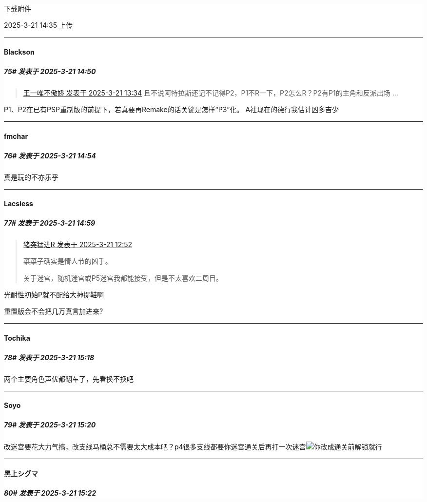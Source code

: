 下载附件

2025-3-21 14:35 上传

*****

####  Blackson  
##### 75#       发表于 2025-3-21 14:50

<blockquote><a href="httphttps://stage1st.com/2b/forum.php?mod=redirect&amp;goto=findpost&amp;pid=67702667&amp;ptid=2250509" target="_blank">王一唯不傲娇 发表于 2025-3-21 13:34</a>
且不说阿特拉斯还记不记得P2，P1不R一下，P2怎么R？P2有P1的主角和反派出场 ...</blockquote>
P1、P2在已有PSP重制版的前提下，若真要再Remake的话关键是怎样“P3”化。
A社现在的德行我估计凶多吉少

*****

####  fmchar  
##### 76#       发表于 2025-3-21 14:54

真是玩的不亦乐乎

*****

####  Lacsiess  
##### 77#       发表于 2025-3-21 14:59

<blockquote><a href="httphttps://stage1st.com/2b/forum.php?mod=redirect&amp;goto=findpost&amp;pid=67702358&amp;ptid=2250509" target="_blank">猪突猛进R 发表于 2025-3-21 12:52</a>

菜菜子确实是情人节的凶手。

关于迷宫，随机迷宫或P5迷宫我都能接受，但是不太喜欢二周目。</blockquote>
光耐性初始P就不配给大神提鞋啊

重置版会不会把几万真言加进来?

*****

####  Tochika  
##### 78#       发表于 2025-3-21 15:18

两个主要角色声优都翻车了，先看换不换吧

*****

####  Soyo  
##### 79#       发表于 2025-3-21 15:20

改迷宫要花大力气搞，改支线马桶总不需要太大成本吧？p4很多支线都要你迷宫通关后再打一次迷宫<img src="https://static.stage1st.com/image/smiley/face2017/001.png" referrerpolicy="no-referrer">你改成通关前解锁就行

*****

####  黑上シグマ  
##### 80#       发表于 2025-3-21 15:22
